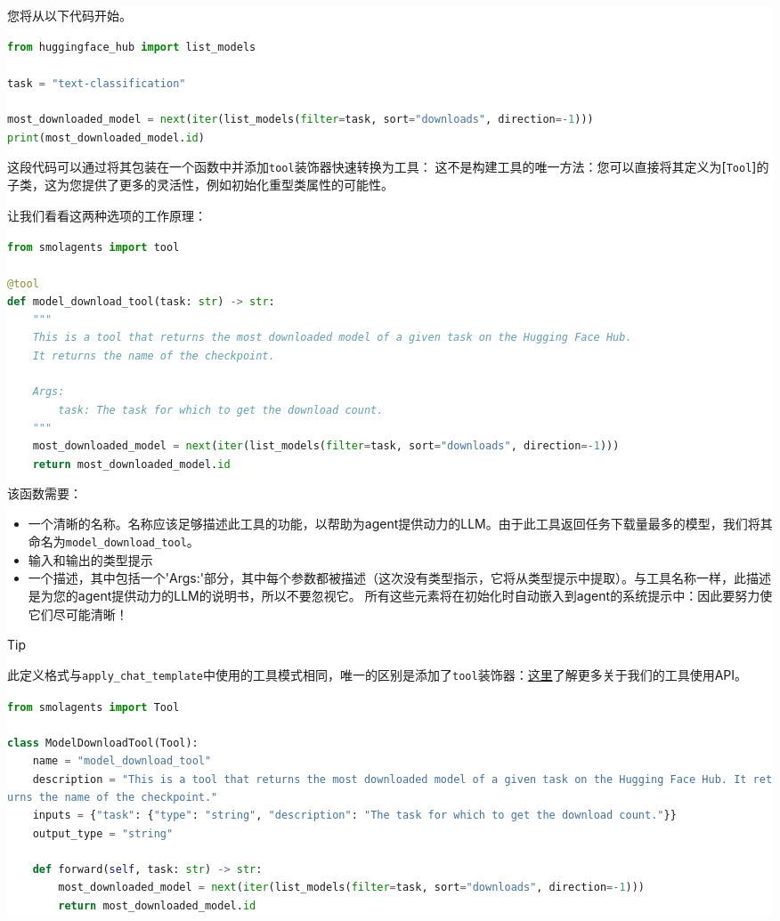 您将从以下代码开始。

```python
from huggingface_hub import list_models

task = "text-classification"

most_downloaded_model = next(iter(list_models(filter=task, sort="downloads", direction=-1)))
print(most_downloaded_model.id)
```

这段代码可以通过将其包装在一个函数中并添加`tool`装饰器快速转换为工具：
这不是构建工具的唯一方法：您可以直接将其定义为[`Tool`]的子类，这为您提供了更多的灵活性，例如初始化重型类属性的可能性。

让我们看看这两种选项的工作原理：

<hfoptions id="构建工具">
<hfoption id="使用@tool装饰一个函数">

```py
from smolagents import tool

@tool
def model_download_tool(task: str) -> str:
    """
    This is a tool that returns the most downloaded model of a given task on the Hugging Face Hub.
    It returns the name of the checkpoint.

    Args:
        task: The task for which to get the download count.
    """
    most_downloaded_model = next(iter(list_models(filter=task, sort="downloads", direction=-1)))
    return most_downloaded_model.id
```

该函数需要：
- 一个清晰的名称。名称应该足够描述此工具的功能，以帮助为agent提供动力的LLM。由于此工具返回任务下载量最多的模型，我们将其命名为`model_download_tool`。
- 输入和输出的类型提示
- 一个描述，其中包括一个'Args:'部分，其中每个参数都被描述（这次没有类型指示，它将从类型提示中提取）。与工具名称一样，此描述是为您的agent提供动力的LLM的说明书，所以不要忽视它。
所有这些元素将在初始化时自动嵌入到agent的系统提示中：因此要努力使它们尽可能清晰！

> [!TIP]
> 此定义格式与`apply_chat_template`中使用的工具模式相同，唯一的区别是添加了`tool`装饰器：[这里](https://huggingface.co/blog/unified-tool-use#passing-tools-to-a-chat-template)了解更多关于我们的工具使用API。
</hfoption>
<hfoption id="子类化Tool">

```py
from smolagents import Tool

class ModelDownloadTool(Tool):
    name = "model_download_tool"
    description = "This is a tool that returns the most downloaded model of a given task on the Hugging Face Hub. It returns the name of the checkpoint."
    inputs = {"task": {"type": "string", "description": "The task for which to get the download count."}}
    output_type = "string"

    def forward(self, task: str) -> str:
        most_downloaded_model = next(iter(list_models(filter=task, sort="downloads", direction=-1)))
        return most_downloaded_model.id
```
